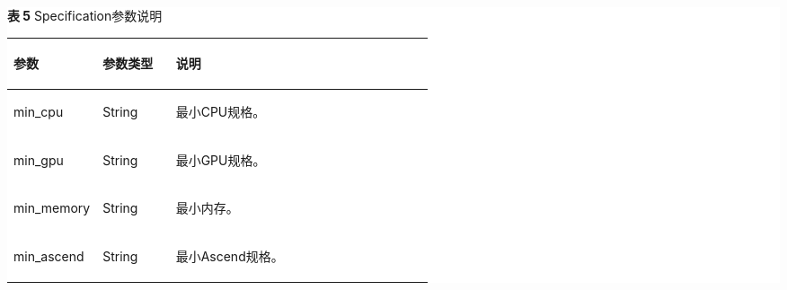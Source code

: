 **表 5**  Specification参数说明

<a name="table1669514411217"></a>
<table><thead align="left"><tr id="row1069517443213"><th class="cellrowborder" valign="top" width="21.207920792079207%" id="mcps1.2.4.1.1"><p id="p2696174432118"><a name="p2696174432118"></a><a name="p2696174432118"></a>参数</p>
</th>
<th class="cellrowborder" valign="top" width="17.40594059405941%" id="mcps1.2.4.1.2"><p id="p769634452112"><a name="p769634452112"></a><a name="p769634452112"></a>参数类型</p>
</th>
<th class="cellrowborder" valign="top" width="61.386138613861384%" id="mcps1.2.4.1.3"><p id="p86961944152116"><a name="p86961944152116"></a><a name="p86961944152116"></a>说明</p>
</th>
</tr>
</thead>
<tbody><tr id="row1697114416217"><td class="cellrowborder" valign="top" width="21.207920792079207%" headers="mcps1.2.4.1.1 "><p id="p969714417210"><a name="p969714417210"></a><a name="p969714417210"></a>min_cpu</p>
</td>
<td class="cellrowborder" valign="top" width="17.40594059405941%" headers="mcps1.2.4.1.2 "><p id="p4697174432114"><a name="p4697174432114"></a><a name="p4697174432114"></a>String</p>
</td>
<td class="cellrowborder" valign="top" width="61.386138613861384%" headers="mcps1.2.4.1.3 "><p id="p2697154402119"><a name="p2697154402119"></a><a name="p2697154402119"></a>最小CPU规格。</p>
</td>
</tr>
<tr id="row1669716446216"><td class="cellrowborder" valign="top" width="21.207920792079207%" headers="mcps1.2.4.1.1 "><p id="p1969713449217"><a name="p1969713449217"></a><a name="p1969713449217"></a>min_gpu</p>
</td>
<td class="cellrowborder" valign="top" width="17.40594059405941%" headers="mcps1.2.4.1.2 "><p id="p0697194411210"><a name="p0697194411210"></a><a name="p0697194411210"></a>String</p>
</td>
<td class="cellrowborder" valign="top" width="61.386138613861384%" headers="mcps1.2.4.1.3 "><p id="p17697154442117"><a name="p17697154442117"></a><a name="p17697154442117"></a>最小GPU规格。</p>
</td>
</tr>
<tr id="row1069764442118"><td class="cellrowborder" valign="top" width="21.207920792079207%" headers="mcps1.2.4.1.1 "><p id="p3697744142117"><a name="p3697744142117"></a><a name="p3697744142117"></a>min_memory</p>
</td>
<td class="cellrowborder" valign="top" width="17.40594059405941%" headers="mcps1.2.4.1.2 "><p id="p1969710444218"><a name="p1969710444218"></a><a name="p1969710444218"></a>String</p>
</td>
<td class="cellrowborder" valign="top" width="61.386138613861384%" headers="mcps1.2.4.1.3 "><p id="p5697124402111"><a name="p5697124402111"></a><a name="p5697124402111"></a>最小内存。</p>
</td>
</tr>
<tr id="row1569764412113"><td class="cellrowborder" valign="top" width="21.207920792079207%" headers="mcps1.2.4.1.1 "><p id="p14698644132115"><a name="p14698644132115"></a><a name="p14698644132115"></a>min_ascend</p>
</td>
<td class="cellrowborder" valign="top" width="17.40594059405941%" headers="mcps1.2.4.1.2 "><p id="p156988449216"><a name="p156988449216"></a><a name="p156988449216"></a>String</p>
</td>
<td class="cellrowborder" valign="top" width="61.386138613861384%" headers="mcps1.2.4.1.3 "><p id="p1169824422117"><a name="p1169824422117"></a><a name="p1169824422117"></a>最小Ascend规格。</p>
</td>
</tr>
</tbody>
</table>
